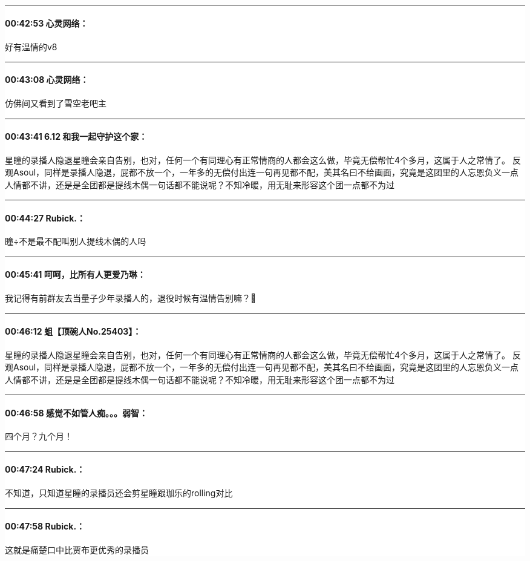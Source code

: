 *****

#### 00:42:53  心灵网络：

好有温情的v8

*****

#### 00:43:08  心灵网络：

仿佛间又看到了雪空老吧主

*****

#### 00:43:41  6.12 和我一起守护这个家：

星瞳的录播人隐退星瞳会亲自告别，也对，任何一个有同理心有正常情商的人都会这么做，毕竟无偿帮忙4个多月，这属于人之常情了。
反观Asoul，同样是录播人隐退，屁都不放一个，一年多的无偿付出连一句再见都不配，美其名曰不给画面，究竟是这团里的人忘恩负义一点人情都不讲，还是是全团都是提线木偶一句话都不能说呢？不知冷暖，用无耻来形容这个团一点都不为过

*****

#### 00:44:27  Rubick.：

瞳÷不是最不配叫别人提线木偶的人吗

*****

#### 00:45:41  呵呵，比所有人更爱乃琳：

我记得有前群友去当量子少年录播人的，退役时候有温情告别嘛？🥺

*****

#### 00:46:12  蛆【顶碗人No.25403】：

星瞳的录播人隐退星瞳会亲自告别，也对，任何一个有同理心有正常情商的人都会这么做，毕竟无偿帮忙4个多月，这属于人之常情了。
反观Asoul，同样是录播人隐退，屁都不放一个，一年多的无偿付出连一句再见都不配，美其名曰不给画面，究竟是这团里的人忘恩负义一点人情都不讲，还是是全团都是提线木偶一句话都不能说呢？不知冷暖，用无耻来形容这个团一点都不为过

*****

#### 00:46:58  感觉不如管人痴。。。弱智：

四个月？九个月！

*****

#### 00:47:24  Rubick.：

不知道，只知道星瞳的录播员还会剪星瞳跟珈乐的rolling对比

*****

#### 00:47:58  Rubick.：

这就是痛楚口中比贾布更优秀的录播员
